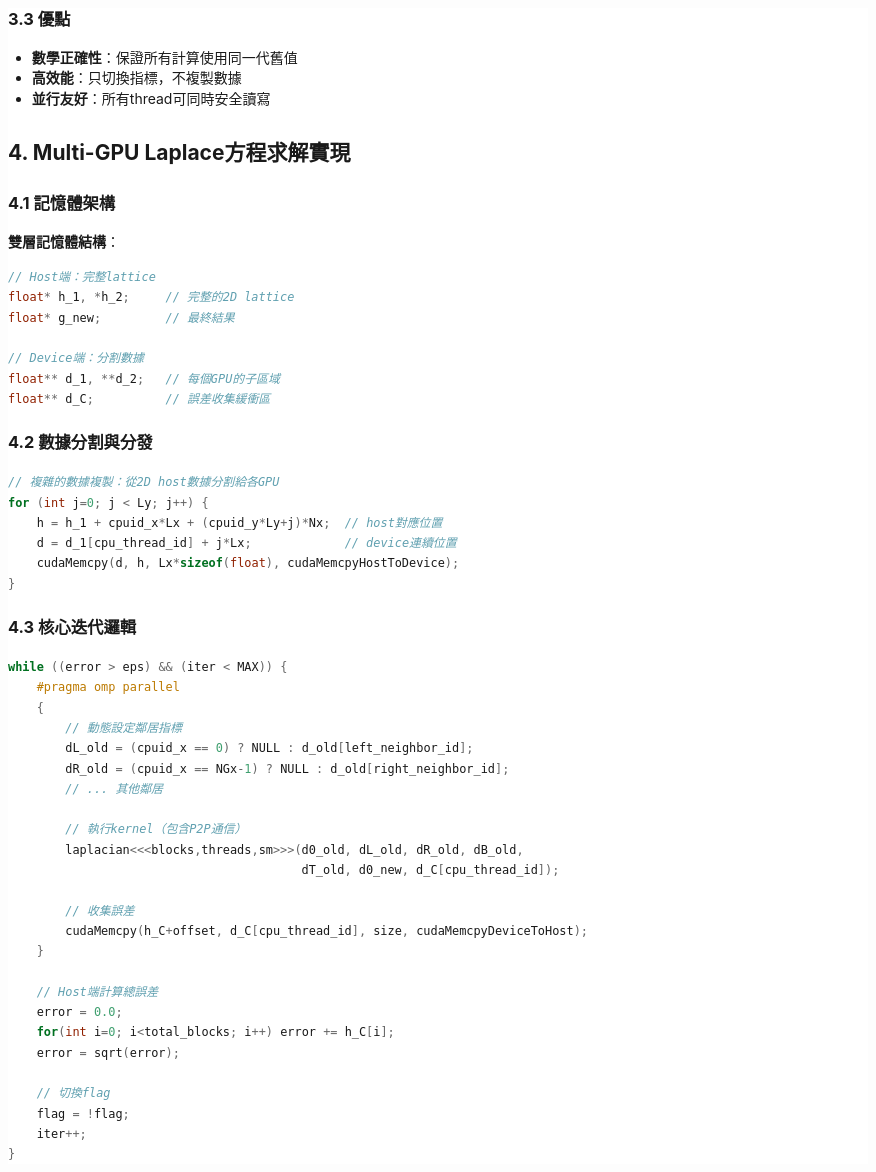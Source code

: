 ### 3.3 優點

- **數學正確性**：保證所有計算使用同一代舊值
- **高效能**：只切換指標，不複製數據
- **並行友好**：所有thread可同時安全讀寫

## 4. Multi-GPU Laplace方程求解實現

### 4.1 記憶體架構

**雙層記憶體結構**：
```c
// Host端：完整lattice
float* h_1, *h_2;     // 完整的2D lattice
float* g_new;         // 最終結果

// Device端：分割數據
float** d_1, **d_2;   // 每個GPU的子區域
float** d_C;          // 誤差收集緩衝區
```

### 4.2 數據分割與分發

```c
// 複雜的數據複製：從2D host數據分割給各GPU
for (int j=0; j < Ly; j++) {
    h = h_1 + cpuid_x*Lx + (cpuid_y*Ly+j)*Nx;  // host對應位置
    d = d_1[cpu_thread_id] + j*Lx;             // device連續位置
    cudaMemcpy(d, h, Lx*sizeof(float), cudaMemcpyHostToDevice);
}
```

### 4.3 核心迭代邏輯

```c
while ((error > eps) && (iter < MAX)) {
    #pragma omp parallel
    {
        // 動態設定鄰居指標
        dL_old = (cpuid_x == 0) ? NULL : d_old[left_neighbor_id];
        dR_old = (cpuid_x == NGx-1) ? NULL : d_old[right_neighbor_id];
        // ... 其他鄰居
        
        // 執行kernel（包含P2P通信）
        laplacian<<<blocks,threads,sm>>>(d0_old, dL_old, dR_old, dB_old,
                                         dT_old, d0_new, d_C[cpu_thread_id]);
        
        // 收集誤差
        cudaMemcpy(h_C+offset, d_C[cpu_thread_id], size, cudaMemcpyDeviceToHost);
    }
    
    // Host端計算總誤差
    error = 0.0;
    for(int i=0; i<total_blocks; i++) error += h_C[i];
    error = sqrt(error);
    
    // 切換flag
    flag = !flag;
    iter++;
}
```

